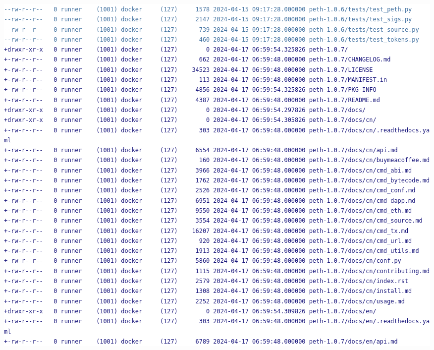 ```diff
--rw-r--r--   0 runner    (1001) docker     (127)     1578 2024-04-15 09:17:28.000000 peth-1.0.6/tests/test_peth.py
--rw-r--r--   0 runner    (1001) docker     (127)     2147 2024-04-15 09:17:28.000000 peth-1.0.6/tests/test_sigs.py
--rw-r--r--   0 runner    (1001) docker     (127)      739 2024-04-15 09:17:28.000000 peth-1.0.6/tests/test_source.py
--rw-r--r--   0 runner    (1001) docker     (127)      460 2024-04-15 09:17:28.000000 peth-1.0.6/tests/test_tokens.py
+drwxr-xr-x   0 runner    (1001) docker     (127)        0 2024-04-17 06:59:54.325826 peth-1.0.7/
+-rw-r--r--   0 runner    (1001) docker     (127)      662 2024-04-17 06:59:48.000000 peth-1.0.7/CHANGELOG.md
+-rw-r--r--   0 runner    (1001) docker     (127)    34523 2024-04-17 06:59:48.000000 peth-1.0.7/LICENSE
+-rw-r--r--   0 runner    (1001) docker     (127)      113 2024-04-17 06:59:48.000000 peth-1.0.7/MANIFEST.in
+-rw-r--r--   0 runner    (1001) docker     (127)     4856 2024-04-17 06:59:54.325826 peth-1.0.7/PKG-INFO
+-rw-r--r--   0 runner    (1001) docker     (127)     4387 2024-04-17 06:59:48.000000 peth-1.0.7/README.md
+drwxr-xr-x   0 runner    (1001) docker     (127)        0 2024-04-17 06:59:54.297826 peth-1.0.7/docs/
+drwxr-xr-x   0 runner    (1001) docker     (127)        0 2024-04-17 06:59:54.305826 peth-1.0.7/docs/cn/
+-rw-r--r--   0 runner    (1001) docker     (127)      303 2024-04-17 06:59:48.000000 peth-1.0.7/docs/cn/.readthedocs.yaml
+-rw-r--r--   0 runner    (1001) docker     (127)     6554 2024-04-17 06:59:48.000000 peth-1.0.7/docs/cn/api.md
+-rw-r--r--   0 runner    (1001) docker     (127)      160 2024-04-17 06:59:48.000000 peth-1.0.7/docs/cn/buymeacoffee.md
+-rw-r--r--   0 runner    (1001) docker     (127)     3966 2024-04-17 06:59:48.000000 peth-1.0.7/docs/cn/cmd_abi.md
+-rw-r--r--   0 runner    (1001) docker     (127)     1762 2024-04-17 06:59:48.000000 peth-1.0.7/docs/cn/cmd_bytecode.md
+-rw-r--r--   0 runner    (1001) docker     (127)     2526 2024-04-17 06:59:48.000000 peth-1.0.7/docs/cn/cmd_conf.md
+-rw-r--r--   0 runner    (1001) docker     (127)     6951 2024-04-17 06:59:48.000000 peth-1.0.7/docs/cn/cmd_dapp.md
+-rw-r--r--   0 runner    (1001) docker     (127)     9550 2024-04-17 06:59:48.000000 peth-1.0.7/docs/cn/cmd_eth.md
+-rw-r--r--   0 runner    (1001) docker     (127)     3554 2024-04-17 06:59:48.000000 peth-1.0.7/docs/cn/cmd_source.md
+-rw-r--r--   0 runner    (1001) docker     (127)    16207 2024-04-17 06:59:48.000000 peth-1.0.7/docs/cn/cmd_tx.md
+-rw-r--r--   0 runner    (1001) docker     (127)      920 2024-04-17 06:59:48.000000 peth-1.0.7/docs/cn/cmd_url.md
+-rw-r--r--   0 runner    (1001) docker     (127)     1913 2024-04-17 06:59:48.000000 peth-1.0.7/docs/cn/cmd_utils.md
+-rw-r--r--   0 runner    (1001) docker     (127)     5860 2024-04-17 06:59:48.000000 peth-1.0.7/docs/cn/conf.py
+-rw-r--r--   0 runner    (1001) docker     (127)     1115 2024-04-17 06:59:48.000000 peth-1.0.7/docs/cn/contributing.md
+-rw-r--r--   0 runner    (1001) docker     (127)     2579 2024-04-17 06:59:48.000000 peth-1.0.7/docs/cn/index.rst
+-rw-r--r--   0 runner    (1001) docker     (127)     1308 2024-04-17 06:59:48.000000 peth-1.0.7/docs/cn/install.md
+-rw-r--r--   0 runner    (1001) docker     (127)     2252 2024-04-17 06:59:48.000000 peth-1.0.7/docs/cn/usage.md
+drwxr-xr-x   0 runner    (1001) docker     (127)        0 2024-04-17 06:59:54.309826 peth-1.0.7/docs/en/
+-rw-r--r--   0 runner    (1001) docker     (127)      303 2024-04-17 06:59:48.000000 peth-1.0.7/docs/en/.readthedocs.yaml
+-rw-r--r--   0 runner    (1001) docker     (127)     6789 2024-04-17 06:59:48.000000 peth-1.0.7/docs/en/api.md
```